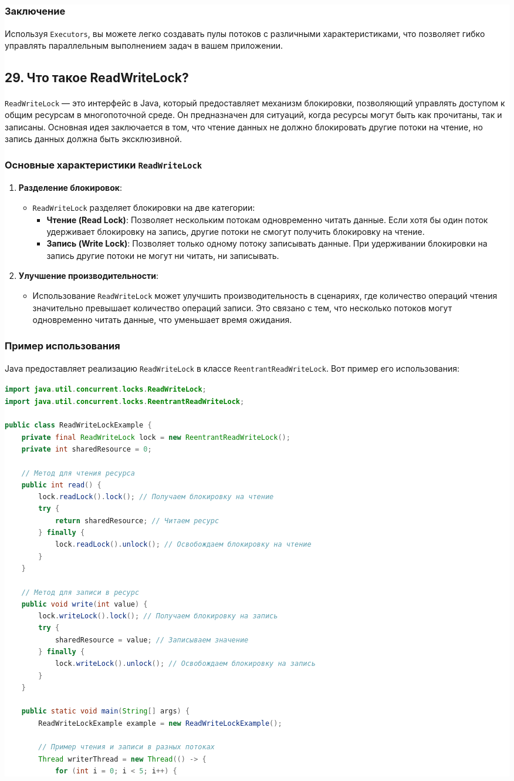 ### Заключение

Используя `Executors`, вы можете легко создавать пулы потоков с различными характеристиками, что позволяет гибко управлять параллельным выполнением задач в вашем приложении.

## 29. Что такое ReadWriteLock?
`ReadWriteLock` — это интерфейс в Java, который предоставляет механизм блокировки, позволяющий управлять доступом к общим ресурсам в многопоточной среде. Он предназначен для ситуаций, когда ресурсы могут быть как прочитаны, так и записаны. Основная идея заключается в том, что чтение данных не должно блокировать другие потоки на чтение, но запись данных должна быть эксклюзивной.

### Основные характеристики `ReadWriteLock`

1. **Разделение блокировок**:
   - `ReadWriteLock` разделяет блокировки на две категории:
     - **Чтение (Read Lock)**: Позволяет нескольким потокам одновременно читать данные. Если хотя бы один поток удерживает блокировку на запись, другие потоки не смогут получить блокировку на чтение.
     - **Запись (Write Lock)**: Позволяет только одному потоку записывать данные. При удерживании блокировки на запись другие потоки не могут ни читать, ни записывать.

2. **Улучшение производительности**:
   - Использование `ReadWriteLock` может улучшить производительность в сценариях, где количество операций чтения значительно превышает количество операций записи. Это связано с тем, что несколько потоков могут одновременно читать данные, что уменьшает время ожидания.

### Пример использования

Java предоставляет реализацию `ReadWriteLock` в классе `ReentrantReadWriteLock`. Вот пример его использования:

```java
import java.util.concurrent.locks.ReadWriteLock;
import java.util.concurrent.locks.ReentrantReadWriteLock;

public class ReadWriteLockExample {
    private final ReadWriteLock lock = new ReentrantReadWriteLock();
    private int sharedResource = 0;

    // Метод для чтения ресурса
    public int read() {
        lock.readLock().lock(); // Получаем блокировку на чтение
        try {
            return sharedResource; // Читаем ресурс
        } finally {
            lock.readLock().unlock(); // Освобождаем блокировку на чтение
        }
    }

    // Метод для записи в ресурс
    public void write(int value) {
        lock.writeLock().lock(); // Получаем блокировку на запись
        try {
            sharedResource = value; // Записываем значение
        } finally {
            lock.writeLock().unlock(); // Освобождаем блокировку на запись
        }
    }

    public static void main(String[] args) {
        ReadWriteLockExample example = new ReadWriteLockExample();

        // Пример чтения и записи в разных потоках
        Thread writerThread = new Thread(() -> {
            for (int i = 0; i < 5; i++) {
```